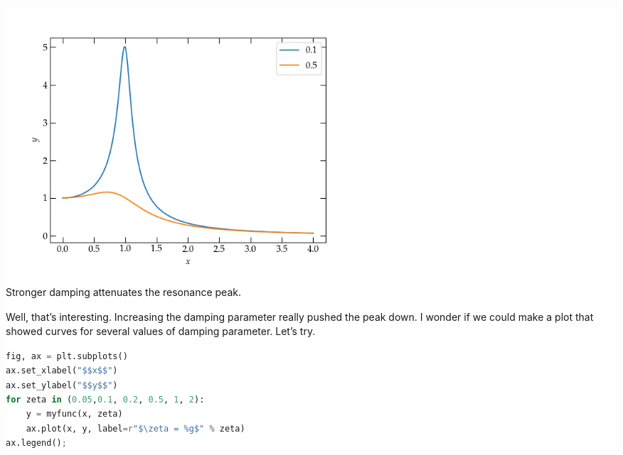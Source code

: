 <p class='center' markdown='0'>
  <img src='figs/intro-3.webp' style='width: 500px;'>
</p>

<p class='mycap'>Stronger damping attenuates the resonance peak.</p>



Well, that’s interesting. Increasing the damping parameter really pushed the
peak down. I wonder if we could make a plot that showed curves for several
values of damping parameter. Let’s try. 


~~~~ python
fig, ax = plt.subplots()
ax.set_xlabel("$$x$$")
ax.set_ylabel("$$y$$")
for zeta in (0.05,0.1, 0.2, 0.5, 1, 2):
    y = myfunc(x, zeta)
    ax.plot(x, y, label=r"$\zeta = %g$" % zeta)
ax.legend();
~~~~
